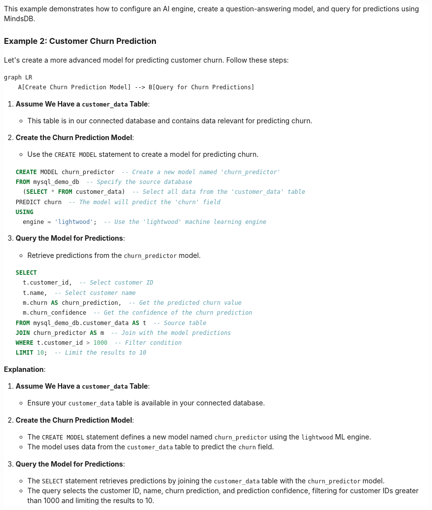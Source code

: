 This example demonstrates how to configure an AI engine, create a question-answering model, and query for predictions using MindsDB.

### Example 2: Customer Churn Prediction

Let's create a more advanced model for predicting customer churn. Follow these steps:

```mermaid
graph LR
    A[Create Churn Prediction Model] --> B[Query for Churn Predictions]
```

1. **Assume We Have a `customer_data` Table**:
    - This table is in our connected database and contains data relevant for predicting churn.

2. **Create the Churn Prediction Model**:
    - Use the `CREATE MODEL` statement to create a model for predicting churn.
    ```sql
    CREATE MODEL churn_predictor  -- Create a new model named 'churn_predictor'
    FROM mysql_demo_db  -- Specify the source database
      (SELECT * FROM customer_data)  -- Select all data from the 'customer_data' table
    PREDICT churn  -- The model will predict the 'churn' field
    USING
      engine = 'lightwood';  -- Use the 'lightwood' machine learning engine
    ```

3. **Query the Model for Predictions**:
    - Retrieve predictions from the `churn_predictor` model.
    ```sql
    SELECT 
      t.customer_id,  -- Select customer ID
      t.name,  -- Select customer name
      m.churn AS churn_prediction,  -- Get the predicted churn value
      m.churn_confidence  -- Get the confidence of the churn prediction
    FROM mysql_demo_db.customer_data AS t  -- Source table
    JOIN churn_predictor AS m  -- Join with the model predictions
    WHERE t.customer_id > 1000  -- Filter condition
    LIMIT 10;  -- Limit the results to 10
    ```

**Explanation**:

1. **Assume We Have a `customer_data` Table**:
    - Ensure your `customer_data` table is available in your connected database.

2. **Create the Churn Prediction Model**:
    - The `CREATE MODEL` statement defines a new model named `churn_predictor` using the `lightwood` ML engine.
    - The model uses data from the `customer_data` table to predict the `churn` field.

3. **Query the Model for Predictions**:
    - The `SELECT` statement retrieves predictions by joining the `customer_data` table with the `churn_predictor` model.
    - The query selects the customer ID, name, churn prediction, and prediction confidence, filtering for customer IDs greater than 1000 and limiting the results to 10.
